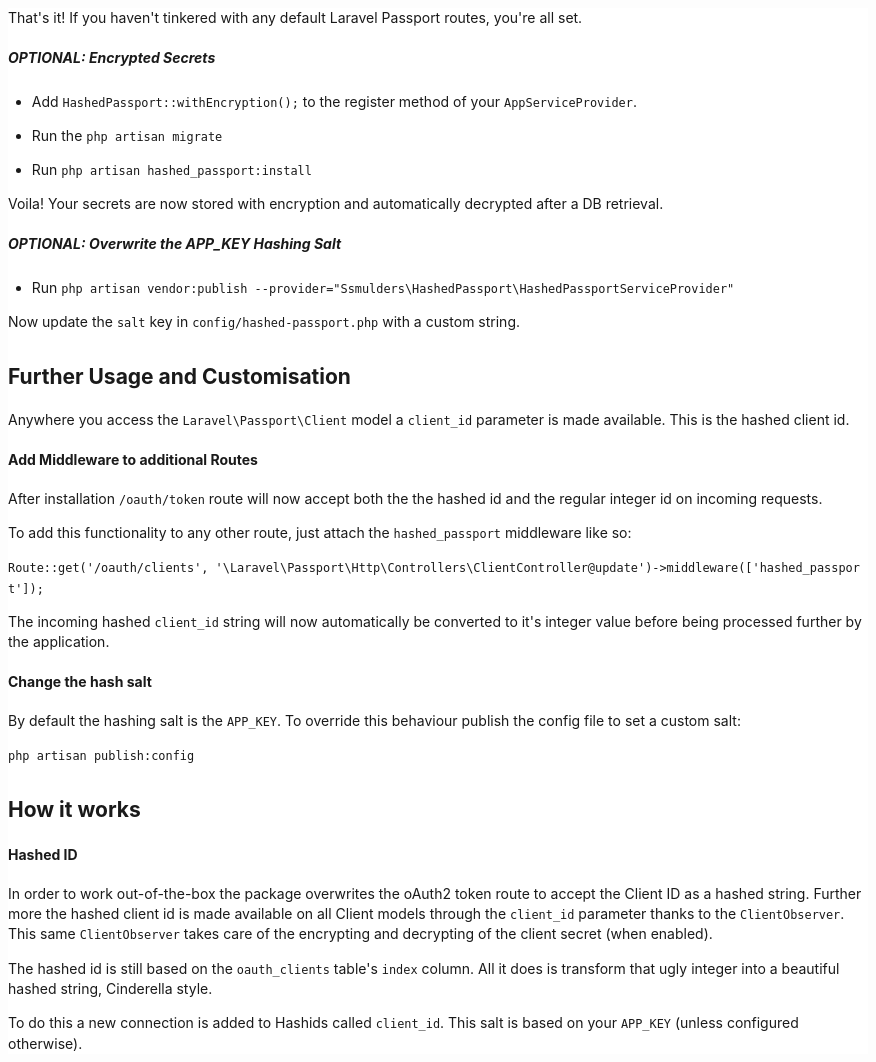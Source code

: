 That's it! If you haven't tinkered with any default Laravel Passport routes, you're all set. 

##### OPTIONAL: Encrypted Secrets
* Add `HashedPassport::withEncryption();` to the register method of your `AppServiceProvider`.

* Run the `php artisan migrate`

* Run `php artisan hashed_passport:install`

Voila! Your secrets are now stored with encryption and automatically decrypted after a DB retrieval.

##### OPTIONAL: Overwrite the APP_KEY Hashing Salt
* Run `php artisan vendor:publish --provider="Ssmulders\HashedPassport\HashedPassportServiceProvider"` 
 
Now update the `salt` key in `config/hashed-passport.php` with a custom string.

Further Usage and Customisation
-----

Anywhere you access the `Laravel\Passport\Client` model a `client_id` parameter is made available. This is the hashed client id. 

#### Add Middleware to additional Routes
After installation `/oauth/token` route will now accept both the the hashed id and the regular integer id on incoming requests.

To add this functionality to any other route, just attach the `hashed_passport` middleware like so:

`Route::get('/oauth/clients', '\Laravel\Passport\Http\Controllers\ClientController@update')->middleware(['hashed_passport']);`

The incoming hashed `client_id` string will now automatically be converted to it's integer value before being processed further by the application.

#### Change the hash salt
By default the hashing salt is the `APP_KEY`. To override this behaviour publish the config file to set a custom salt:

`php artisan publish:config`

How it works
-----

#### Hashed ID
In order to work out-of-the-box the package overwrites the oAuth2 token route to accept the Client ID as a hashed string. Further more the hashed client id is made available on all Client models through the `client_id` parameter thanks to the `ClientObserver`. This same `ClientObserver` takes care of the encrypting and decrypting of the client secret (when enabled). 

The hashed id is still based on the `oauth_clients` table's `index` column. All it does is transform that ugly integer into a beautiful hashed string, Cinderella style.

To do this a new connection is added to Hashids called `client_id`. This salt is based on your `APP_KEY` (unless configured otherwise).
